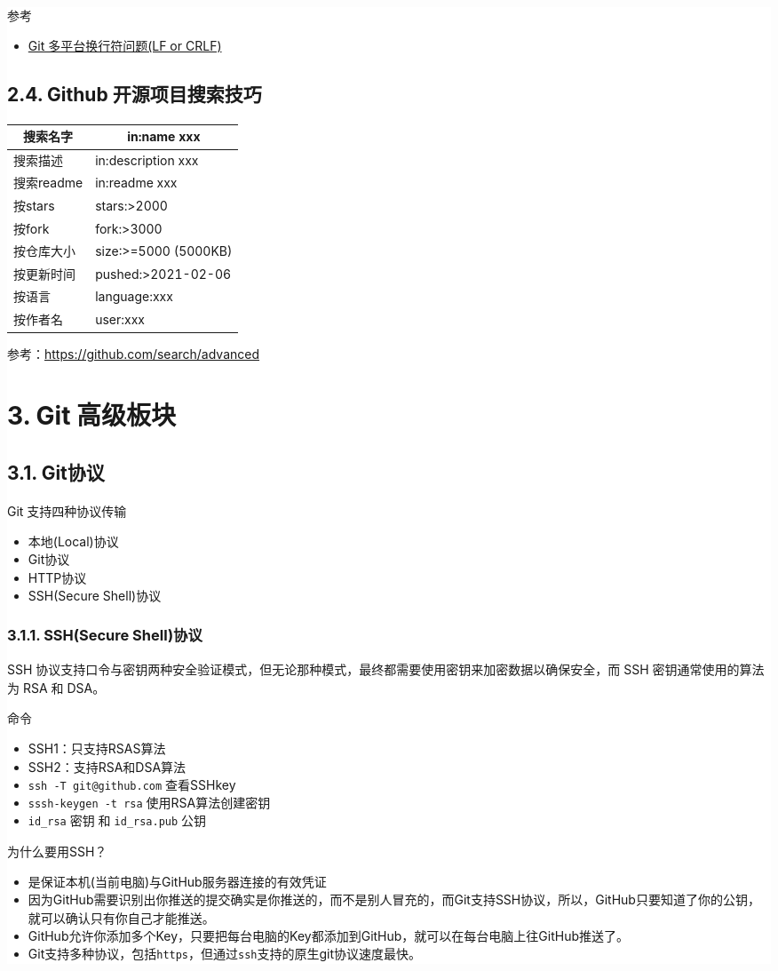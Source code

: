 参考

- [Git 多平台换行符问题(LF or CRLF)]()

## 2.4. Github 开源项目搜索技巧

| 搜索名字     | in:name xxx           |
| -------- | --------------------- |
| 搜索描述     | in:description xxx    |
| 搜索readme | in:readme xxx         |
| 按stars   | stars:>2000           |
| 按fork    | fork:>3000            |
| 按仓库大小    | size:>=5000  (5000KB) |
| 按更新时间    | pushed:>2021-02-06    |
| 按语言      | language:xxx          |
| 按作者名     | user:xxx              |

参考：https://github.com/search/advanced

# 3. Git 高级板块

## 3.1. Git协议

Git 支持四种协议传输

- 本地(Local)协议
- Git协议
- HTTP协议
- SSH(Secure Shell)协议

### 3.1.1. SSH(Secure Shell)协议

SSH 协议支持口令与密钥两种安全验证模式，但无论那种模式，最终都需要使用密钥来加密数据以确保安全，而 SSH 密钥通常使用的算法为 RSA 和 DSA。

命令　

- SSH1：只支持RSAS算法
- SSH2：支持RSA和DSA算法  
- `ssh -T git@github.com` 查看SSHkey
- `sssh-keygen -t rsa` 使用RSA算法创建密钥
- `id_rsa` 密钥 和 `id_rsa.pub` 公钥

为什么要用SSH？

- 是保证本机(当前电脑)与GitHub服务器连接的有效凭证
- 因为GitHub需要识别出你推送的提交确实是你推送的，而不是别人冒充的，而Git支持SSH协议，所以，GitHub只要知道了你的公钥，就可以确认只有你自己才能推送。
- GitHub允许你添加多个Key，只要把每台电脑的Key都添加到GitHub，就可以在每台电脑上往GitHub推送了。
- Git支持多种协议，包括`https`，但通过`ssh`支持的原生git协议速度最快。
